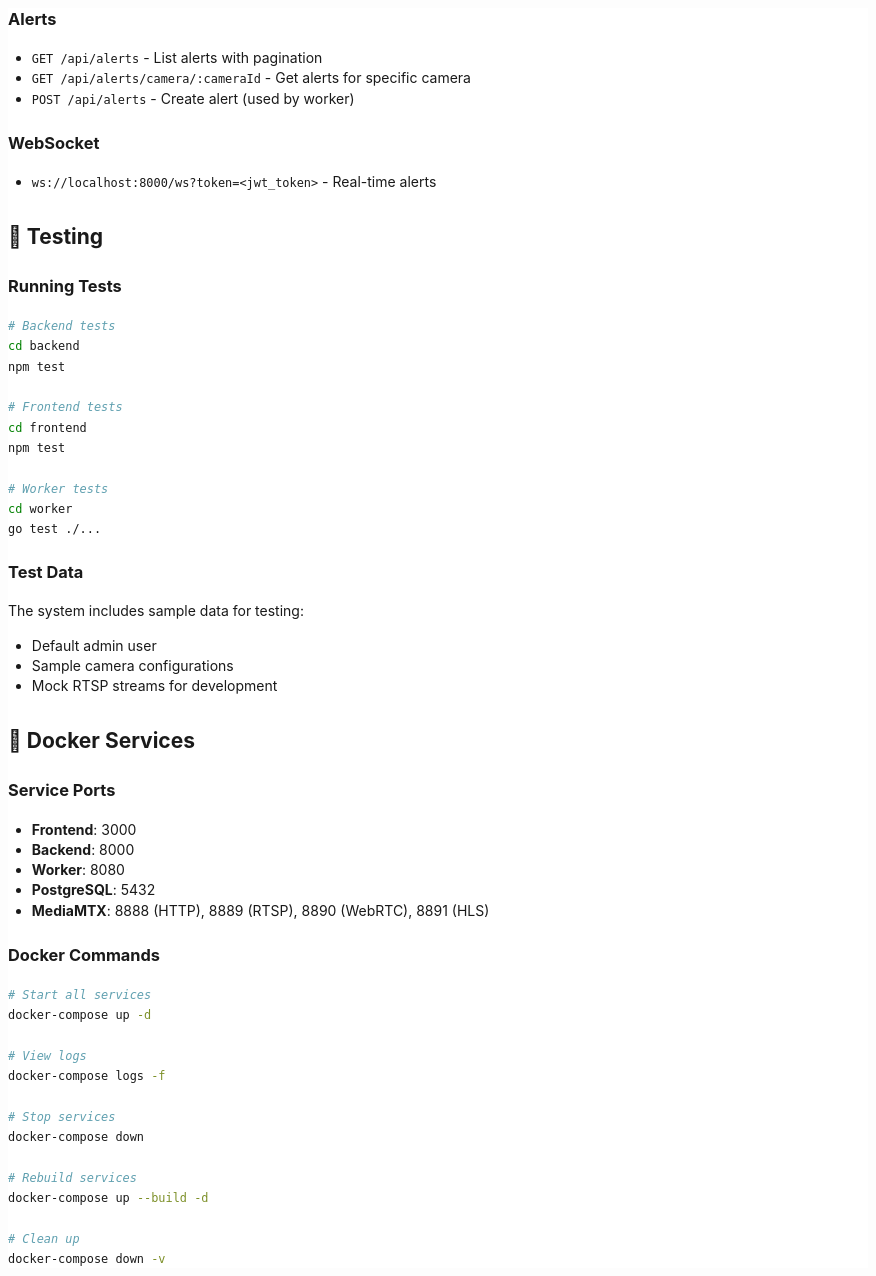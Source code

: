 ### Alerts
- `GET /api/alerts` - List alerts with pagination
- `GET /api/alerts/camera/:cameraId` - Get alerts for specific camera
- `POST /api/alerts` - Create alert (used by worker)

### WebSocket
- `ws://localhost:8000/ws?token=<jwt_token>` - Real-time alerts

## 🧪 Testing

### Running Tests
```bash
# Backend tests
cd backend
npm test

# Frontend tests
cd frontend
npm test

# Worker tests
cd worker
go test ./...
```

### Test Data
The system includes sample data for testing:
- Default admin user
- Sample camera configurations
- Mock RTSP streams for development

## 🐳 Docker Services

### Service Ports
- **Frontend**: 3000
- **Backend**: 8000
- **Worker**: 8080
- **PostgreSQL**: 5432
- **MediaMTX**: 8888 (HTTP), 8889 (RTSP), 8890 (WebRTC), 8891 (HLS)

### Docker Commands
```bash
# Start all services
docker-compose up -d

# View logs
docker-compose logs -f

# Stop services
docker-compose down

# Rebuild services
docker-compose up --build -d

# Clean up
docker-compose down -v
```
